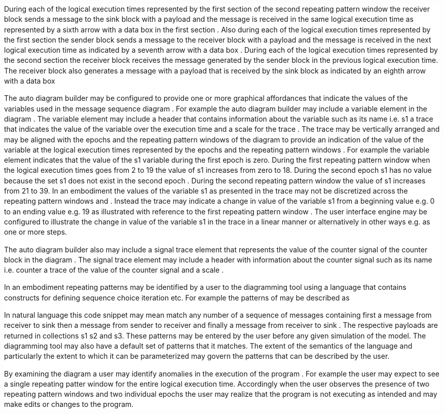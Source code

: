During each of the logical execution times represented by the first section of the second repeating pattern window the receiver block sends a message to the sink block with a payload and the message is received in the same logical execution time as represented by a sixth arrow with a data box in the first section . Also during each of the logical execution times represented by the first section the sender block sends a message to the receiver block with a payload and the message is received in the next logical execution time as indicated by a seventh arrow with a data box . During each of the logical execution times represented by the second section the receiver block receives the message generated by the sender block in the previous logical execution time. The receiver block also generates a message with a payload that is received by the sink block as indicated by an eighth arrow with a data box

The auto diagram builder may be configured to provide one or more graphical affordances that indicate the values of the variables used in the message sequence diagram . For example the auto diagram builder may include a variable element in the diagram . The variable element may include a header that contains information about the variable such as its name i.e. s1 a trace that indicates the value of the variable over the execution time and a scale for the trace . The trace may be vertically arranged and may be aligned with the epochs and the repeating pattern windows of the diagram to provide an indication of the value of the variable at the logical execution times represented by the epochs and the repeating pattern windows . For example the variable element indicates that the value of the s1 variable during the first epoch is zero. During the first repeating pattern window when the logical execution times goes from 2 to 19 the value of s1 increases from zero to 18. During the second epoch s1 has no value because the set s1 does not exist in the second epoch . During the second repeating pattern window the value of s1 increases from 21 to 39. In an embodiment the values of the variable s1 as presented in the trace may not be discretized across the repeating pattern windows and . Instead the trace may indicate a change in value of the variable s1 from a beginning value e.g. 0 to an ending value e.g. 19 as illustrated with reference to the first repeating pattern window . The user interface engine may be configured to illustrate the change in value of the variable s1 in the trace in a linear manner or alternatively in other ways e.g. as one or more steps.

The auto diagram builder also may include a signal trace element that represents the value of the counter signal of the counter block in the diagram . The signal trace element may include a header with information about the counter signal such as its name i.e. counter a trace of the value of the counter signal and a scale .

In an embodiment repeating patterns may be identified by a user to the diagramming tool using a language that contains constructs for defining sequence choice iteration etc. For example the patterns of may be described as 

In natural language this code snippet may mean match any number of a sequence of messages containing first a message from receiver to sink then a message from sender to receiver and finally a message from receiver to sink . The respective payloads are returned in collections s1 s2 and s3. These patterns may be entered by the user before any given simulation of the model. The diagramming tool may also have a default set of patterns that it matches. The extent of the semantics of the language and particularly the extent to which it can be parameterized may govern the patterns that can be described by the user.

By examining the diagram a user may identify anomalies in the execution of the program . For example the user may expect to see a single repeating patter window for the entire logical execution time. Accordingly when the user observes the presence of two repeating pattern windows and two individual epochs the user may realize that the program is not executing as intended and may make edits or changes to the program.
